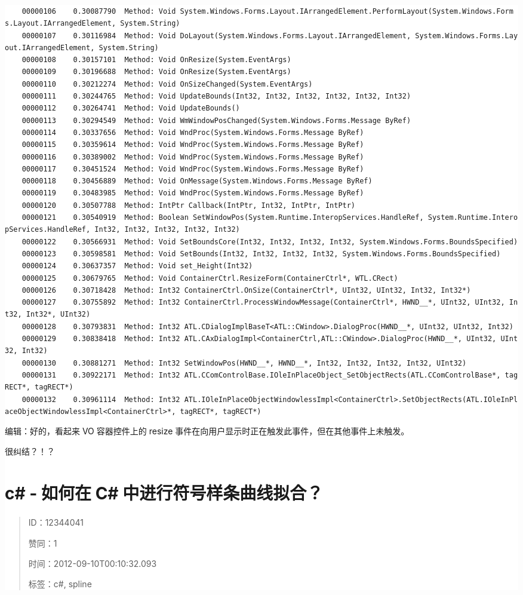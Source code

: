 ```
    00000106    0.30087790  Method: Void System.Windows.Forms.Layout.IArrangedElement.PerformLayout(System.Windows.Forms.Layout.IArrangedElement, System.String)    
    00000107    0.30116984  Method: Void DoLayout(System.Windows.Forms.Layout.IArrangedElement, System.Windows.Forms.Layout.IArrangedElement, System.String)    
    00000108    0.30157101  Method: Void OnResize(System.EventArgs)     
    00000109    0.30196688  Method: Void OnResize(System.EventArgs)     
    00000110    0.30212274  Method: Void OnSizeChanged(System.EventArgs)    
    00000111    0.30244765  Method: Void UpdateBounds(Int32, Int32, Int32, Int32, Int32, Int32)     
    00000112    0.30264741  Method: Void UpdateBounds()     
    00000113    0.30294549  Method: Void WmWindowPosChanged(System.Windows.Forms.Message ByRef)     
    00000114    0.30337656  Method: Void WndProc(System.Windows.Forms.Message ByRef)    
    00000115    0.30359614  Method: Void WndProc(System.Windows.Forms.Message ByRef)    
    00000116    0.30389002  Method: Void WndProc(System.Windows.Forms.Message ByRef)    
    00000117    0.30451524  Method: Void WndProc(System.Windows.Forms.Message ByRef)    
    00000118    0.30456889  Method: Void OnMessage(System.Windows.Forms.Message ByRef)  
    00000119    0.30483985  Method: Void WndProc(System.Windows.Forms.Message ByRef)    
    00000120    0.30507788  Method: IntPtr Callback(IntPtr, Int32, IntPtr, IntPtr)  
    00000121    0.30540919  Method: Boolean SetWindowPos(System.Runtime.InteropServices.HandleRef, System.Runtime.InteropServices.HandleRef, Int32, Int32, Int32, Int32, Int32)     
    00000122    0.30566931  Method: Void SetBoundsCore(Int32, Int32, Int32, Int32, System.Windows.Forms.BoundsSpecified)    
    00000123    0.30598581  Method: Void SetBounds(Int32, Int32, Int32, Int32, System.Windows.Forms.BoundsSpecified)    
    00000124    0.30637357  Method: Void set_Height(Int32)  
    00000125    0.30679765  Method: Void ContainerCtrl.ResizeForm(ContainerCtrl*, WTL.CRect)    
    00000126    0.30718428  Method: Int32 ContainerCtrl.OnSize(ContainerCtrl*, UInt32, UInt32, Int32, Int32*)   
    00000127    0.30755892  Method: Int32 ContainerCtrl.ProcessWindowMessage(ContainerCtrl*, HWND__*, UInt32, UInt32, Int32, Int32*, UInt32)    
    00000128    0.30793831  Method: Int32 ATL.CDialogImplBaseT<ATL::CWindow>.DialogProc(HWND__*, UInt32, UInt32, Int32)     
    00000129    0.30838418  Method: Int32 ATL.CAxDialogImpl<ContainerCtrl,ATL::CWindow>.DialogProc(HWND__*, UInt32, UInt32, Int32)  
    00000130    0.30881271  Method: Int32 SetWindowPos(HWND__*, HWND__*, Int32, Int32, Int32, Int32, UInt32)    
    00000131    0.30922171  Method: Int32 ATL.CComControlBase.IOleInPlaceObject_SetObjectRects(ATL.CComControlBase*, tagRECT*, tagRECT*)    
    00000132    0.30961114  Method: Int32 ATL.IOleInPlaceObjectWindowlessImpl<ContainerCtrl>.SetObjectRects(ATL.IOleInPlaceObjectWindowlessImpl<ContainerCtrl>*, tagRECT*, tagRECT*) 
```

编辑：好的，看起来 VO 容器控件上的 resize 事件在向用户显示时正在触发此事件，但在其他事件上未触发。

很纠结？！？

# c# - 如何在 C# 中进行符号样条曲线拟合？

> ID：12344041
> 
> 赞同：1
> 
> 时间：2012-09-10T00:10:32.093
> 
> 标签：c#, spline
